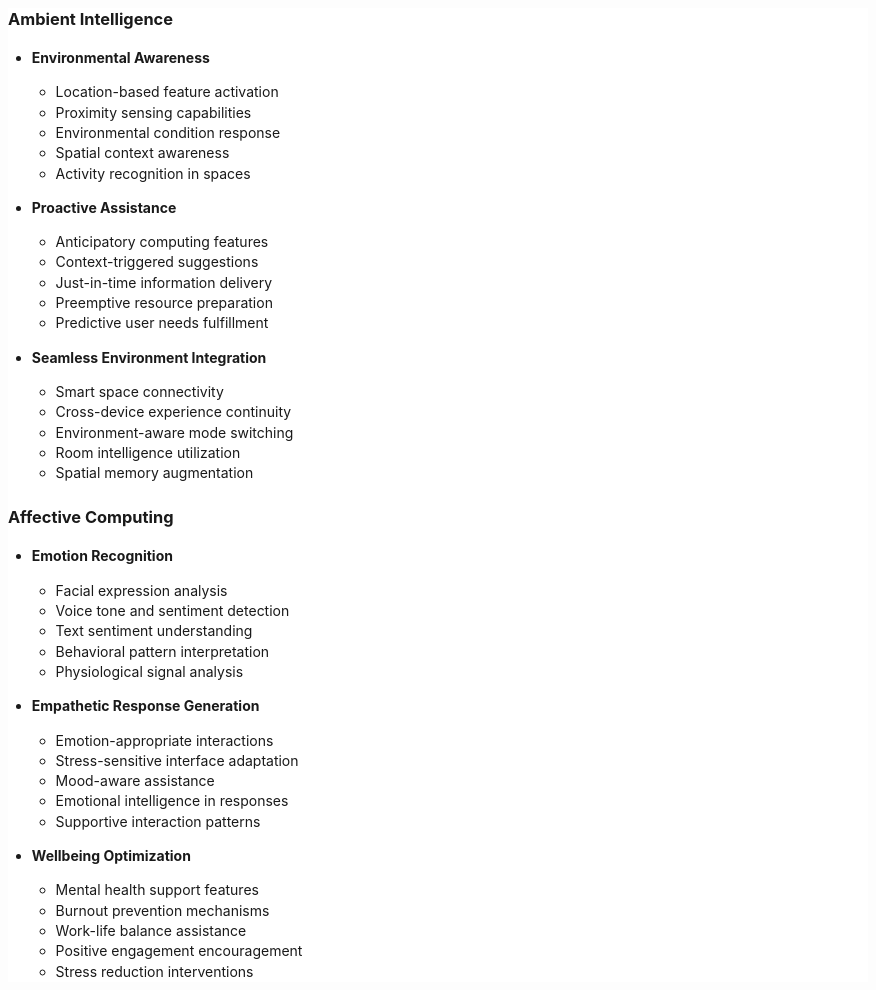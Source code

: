 ### Ambient Intelligence

- **Environmental Awareness**
  - Location-based feature activation
  - Proximity sensing capabilities
  - Environmental condition response
  - Spatial context awareness
  - Activity recognition in spaces

- **Proactive Assistance**
  - Anticipatory computing features
  - Context-triggered suggestions
  - Just-in-time information delivery
  - Preemptive resource preparation
  - Predictive user needs fulfillment

- **Seamless Environment Integration**
  - Smart space connectivity
  - Cross-device experience continuity
  - Environment-aware mode switching
  - Room intelligence utilization
  - Spatial memory augmentation

### Affective Computing

- **Emotion Recognition**
  - Facial expression analysis
  - Voice tone and sentiment detection
  - Text sentiment understanding
  - Behavioral pattern interpretation
  - Physiological signal analysis

- **Empathetic Response Generation**
  - Emotion-appropriate interactions
  - Stress-sensitive interface adaptation
  - Mood-aware assistance
  - Emotional intelligence in responses
  - Supportive interaction patterns

- **Wellbeing Optimization**
  - Mental health support features
  - Burnout prevention mechanisms
  - Work-life balance assistance
  - Positive engagement encouragement
  - Stress reduction interventions 